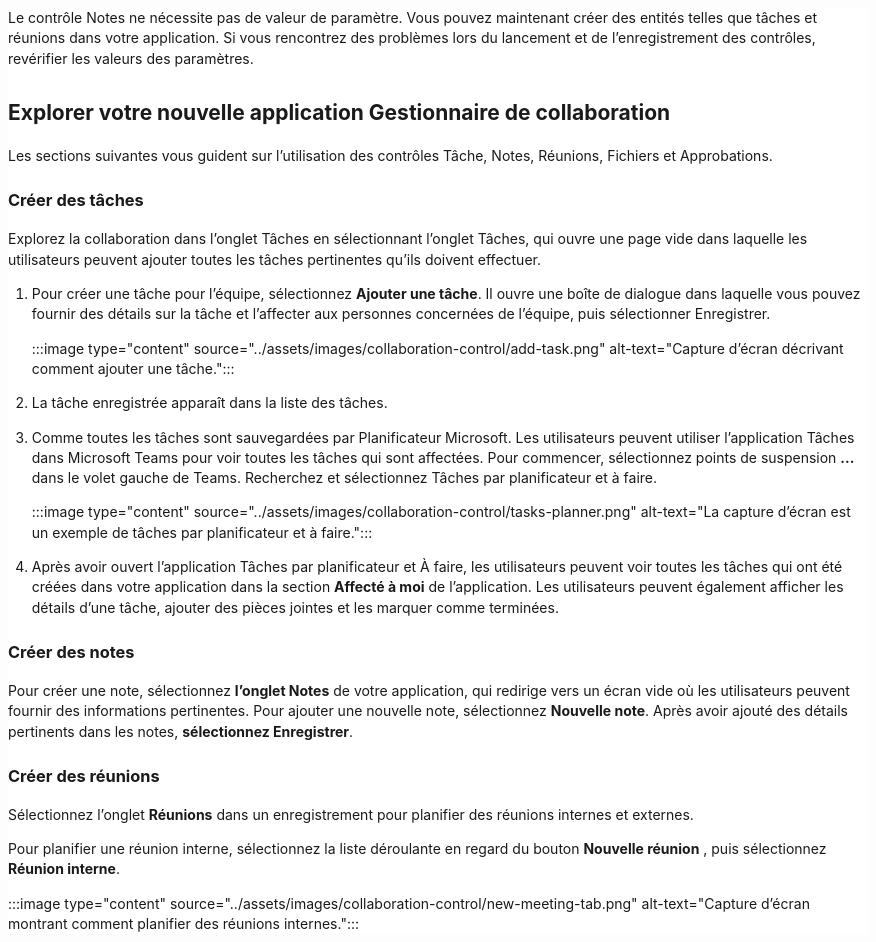 Le contrôle Notes ne nécessite pas de valeur de paramètre. Vous pouvez maintenant créer des entités telles que tâches et réunions dans votre application. Si vous rencontrez des problèmes lors du lancement et de l’enregistrement des contrôles, revérifier les valeurs des paramètres.

## <a name="explore-your-new-collaboration-manager-app"></a>Explorer votre nouvelle application Gestionnaire de collaboration

Les sections suivantes vous guident sur l’utilisation des contrôles Tâche, Notes, Réunions, Fichiers et Approbations.

### <a name="create-tasks"></a>Créer des tâches

Explorez la collaboration dans l’onglet Tâches en sélectionnant l’onglet Tâches, qui ouvre une page vide dans laquelle les utilisateurs peuvent ajouter toutes les tâches pertinentes qu’ils doivent effectuer.

1. Pour créer une tâche pour l’équipe, sélectionnez **Ajouter une tâche**. Il ouvre une boîte de dialogue dans laquelle vous pouvez fournir des détails sur la tâche et l’affecter aux personnes concernées de l’équipe, puis sélectionner Enregistrer.

     :::image type="content" source="../assets/images/collaboration-control/add-task.png" alt-text="Capture d’écran décrivant comment ajouter une tâche.":::

1. La tâche enregistrée apparaît dans la liste des tâches.

1. Comme toutes les tâches sont sauvegardées par Planificateur Microsoft. Les utilisateurs peuvent utiliser l’application Tâches dans Microsoft Teams pour voir toutes les tâches qui sont affectées. Pour commencer, sélectionnez points de suspension **...** dans le volet gauche de Teams. Recherchez et sélectionnez Tâches par planificateur et à faire.

     :::image type="content" source="../assets/images/collaboration-control/tasks-planner.png" alt-text="La capture d’écran est un exemple de tâches par planificateur et à faire.":::

1. Après avoir ouvert l’application Tâches par planificateur et À faire, les utilisateurs peuvent voir toutes les tâches qui ont été créées dans votre application dans la section **Affecté à moi** de l’application. Les utilisateurs peuvent également afficher les détails d’une tâche, ajouter des pièces jointes et les marquer comme terminées.

### <a name="create-notes"></a>Créer des notes

Pour créer une note, sélectionnez **l’onglet Notes** de votre application, qui redirige vers un écran vide où les utilisateurs peuvent fournir des informations pertinentes. Pour ajouter une nouvelle note, sélectionnez **Nouvelle note**.
Après avoir ajouté des détails pertinents dans les notes, **sélectionnez Enregistrer**.

### <a name="create-meetings"></a>Créer des réunions

Sélectionnez l’onglet **Réunions** dans un enregistrement pour planifier des réunions internes et externes.

Pour planifier une réunion interne, sélectionnez la liste déroulante en regard du bouton **Nouvelle réunion** , puis sélectionnez **Réunion interne**.

:::image type="content" source="../assets/images/collaboration-control/new-meeting-tab.png" alt-text="Capture d’écran montrant comment planifier des réunions internes.":::
